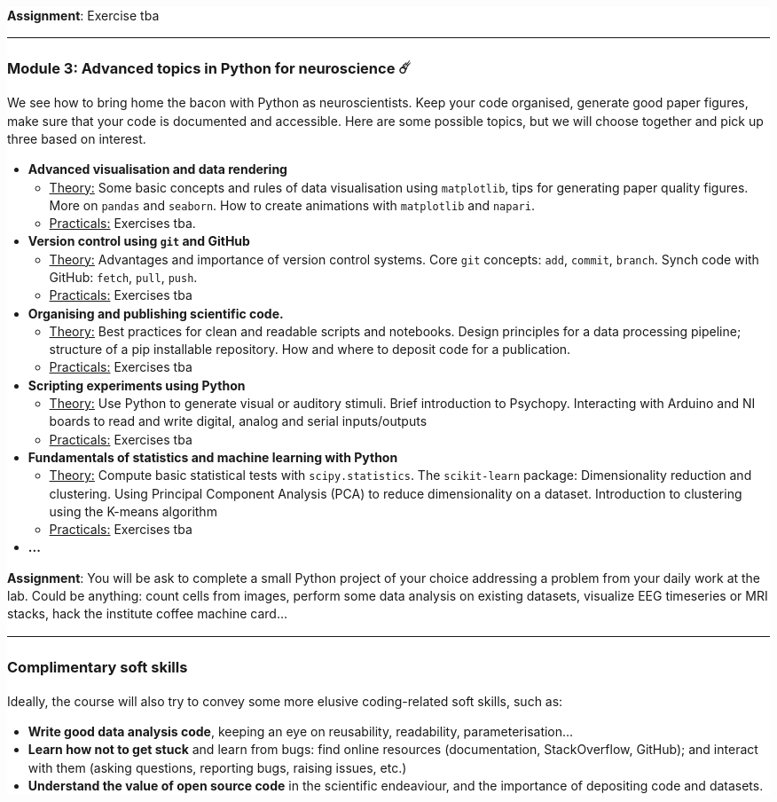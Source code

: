 
**Assignment**: Exercise tba

---

### Module 3: Advanced topics in Python for neuroscience ☄️
We see how to bring home the bacon with Python as neuroscientists. Keep your code organised, generate good paper figures, make sure that your code is documented and accessible. Here are some possible topics, but we will choose together and pick up three based on interest.

- **Advanced visualisation and data rendering**
    - <ins>Theory:</ins> Some basic concepts and rules of data visualisation using `matplotlib`, tips for generating paper quality figures. More on `pandas` and `seaborn`. How to create animations with `matplotlib` and `napari`.
    - <ins>Practicals:</ins> Exercises tba.
- **Version control using `git` and GitHub**
    - <ins>Theory:</ins> Advantages and importance of version control systems. Core `git` concepts: `add`, `commit`, `branch`. Synch code with GitHub: `fetch`, `pull`, `push`.
    - <ins>Practicals:</ins> Exercises tba
- **Organising and publishing scientific code.**
    - <ins>Theory:</ins> Best practices for clean and readable scripts and notebooks. Design principles for a data processing pipeline; structure of a pip installable repository. How and where to deposit code for a publication.
    - <ins>Practicals:</ins> Exercises tba
- **Scripting experiments using Python**
    - <ins>Theory:</ins> Use Python to generate visual or auditory stimuli. Brief introduction to Psychopy. Interacting with Arduino and NI boards to read and write digital, analog and serial inputs/outputs
    - <ins>Practicals:</ins> Exercises tba
 - **Fundamentals of statistics and machine learning with Python**
    - <ins>Theory:</ins> Compute basic statistical tests with `scipy.statistics`. The `scikit-learn` package: Dimensionality reduction and clustering. Using Principal Component Analysis (PCA) to reduce dimensionality on a dataset. Introduction to clustering using the K-means algorithm
    - <ins>Practicals:</ins> Exercises tba
- **...**


**Assignment**: You will be ask to complete a small Python project of your choice addressing a problem from your daily work at the lab. Could be anything: count cells from images, perform some data analysis on existing datasets, visualize EEG timeseries or MRI stacks, hack the institute coffee machine card...

---


### Complimentary soft skills
Ideally, the course will also try to convey some more elusive coding-related soft skills, such as:
- **Write good data analysis code**, keeping an eye on reusability, readability, parameterisation... 
- **Learn how not to get stuck** and learn from bugs: find online resources (documentation, StackOverflow, GitHub); and interact with them (asking questions, reporting bugs, raising issues, etc.)
- **Understand the value of open source code** in the scientific endeaviour, and the importance of depositing code and datasets.




